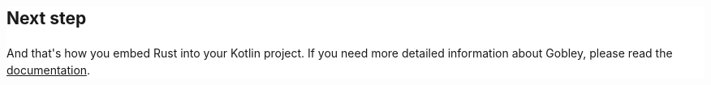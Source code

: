 
## Next step

And that's how you embed Rust into your Kotlin project. If you need more detailed information about
Gobley, please read the [documentation](../docs/0-overview.md).
